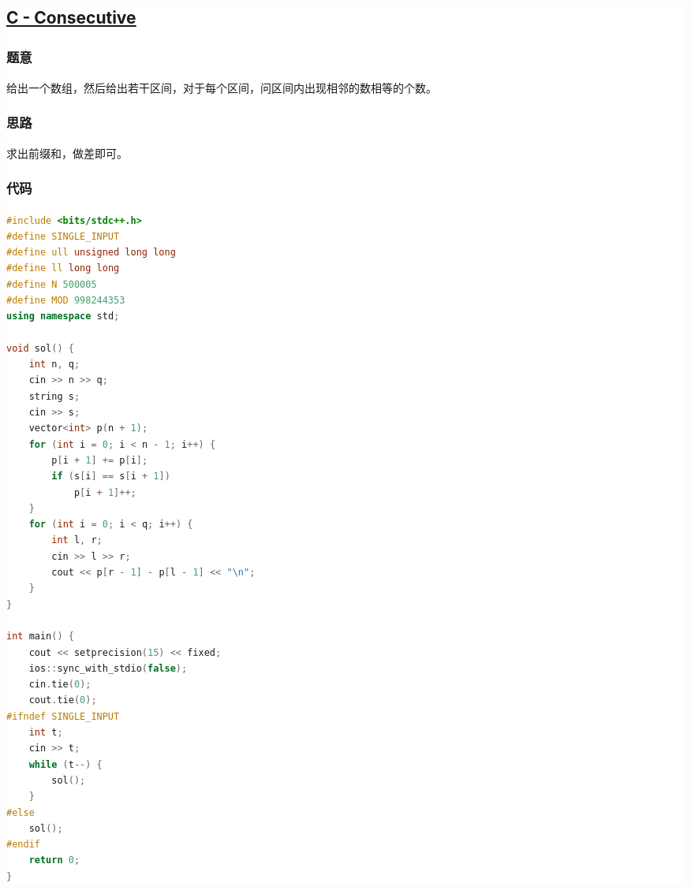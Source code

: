 ## [C - Consecutive](https://atcoder.jp/contests/abc328/tasks/abc328_c)

### 题意

给出一个数组，然后给出若干区间，对于每个区间，问区间内出现相邻的数相等的个数。

### 思路

求出前缀和，做差即可。

### 代码

``` cpp
#include <bits/stdc++.h>
#define SINGLE_INPUT
#define ull unsigned long long
#define ll long long
#define N 500005
#define MOD 998244353
using namespace std;

void sol() {
    int n, q;
    cin >> n >> q;
    string s;
    cin >> s;
    vector<int> p(n + 1);
    for (int i = 0; i < n - 1; i++) {
        p[i + 1] += p[i];
        if (s[i] == s[i + 1])
            p[i + 1]++;
    }
    for (int i = 0; i < q; i++) {
        int l, r;
        cin >> l >> r;
        cout << p[r - 1] - p[l - 1] << "\n";
    }
}

int main() {
    cout << setprecision(15) << fixed;
    ios::sync_with_stdio(false);
    cin.tie(0);
    cout.tie(0);
#ifndef SINGLE_INPUT
    int t;
    cin >> t;
    while (t--) {
        sol();
    }
#else
    sol();
#endif
    return 0;
}
```
